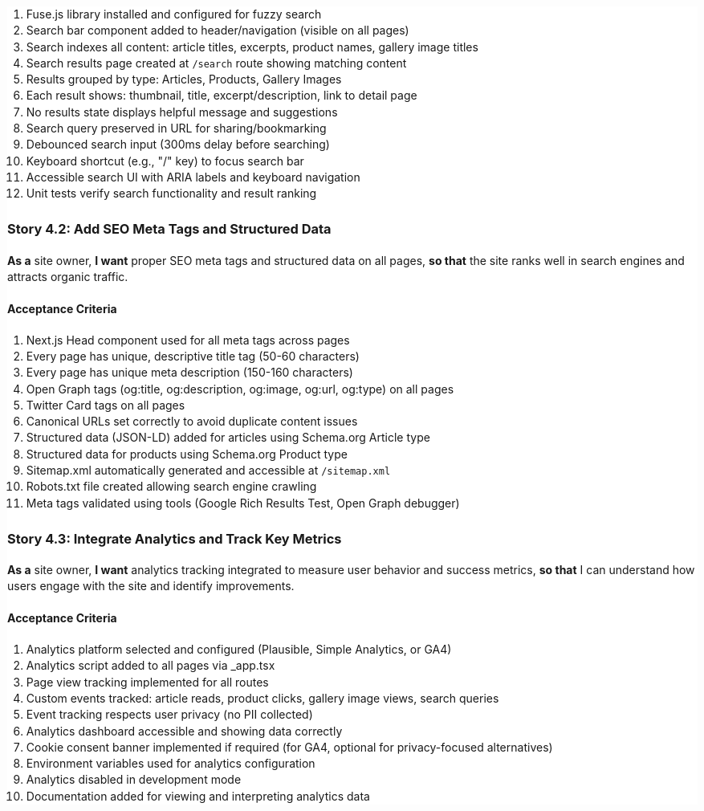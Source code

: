 1. Fuse.js library installed and configured for fuzzy search
2. Search bar component added to header/navigation (visible on all pages)
3. Search indexes all content: article titles, excerpts, product names, gallery image titles
4. Search results page created at `/search` route showing matching content
5. Results grouped by type: Articles, Products, Gallery Images
6. Each result shows: thumbnail, title, excerpt/description, link to detail page
7. No results state displays helpful message and suggestions
8. Search query preserved in URL for sharing/bookmarking
9. Debounced search input (300ms delay before searching)
10. Keyboard shortcut (e.g., "/" key) to focus search bar
11. Accessible search UI with ARIA labels and keyboard navigation
12. Unit tests verify search functionality and result ranking

### Story 4.2: Add SEO Meta Tags and Structured Data

**As a** site owner,
**I want** proper SEO meta tags and structured data on all pages,
**so that** the site ranks well in search engines and attracts organic traffic.

#### Acceptance Criteria

1. Next.js Head component used for all meta tags across pages
2. Every page has unique, descriptive title tag (50-60 characters)
3. Every page has unique meta description (150-160 characters)
4. Open Graph tags (og:title, og:description, og:image, og:url, og:type) on all pages
5. Twitter Card tags on all pages
6. Canonical URLs set correctly to avoid duplicate content issues
7. Structured data (JSON-LD) added for articles using Schema.org Article type
8. Structured data for products using Schema.org Product type
9. Sitemap.xml automatically generated and accessible at `/sitemap.xml`
10. Robots.txt file created allowing search engine crawling
11. Meta tags validated using tools (Google Rich Results Test, Open Graph debugger)

### Story 4.3: Integrate Analytics and Track Key Metrics

**As a** site owner,
**I want** analytics tracking integrated to measure user behavior and success metrics,
**so that** I can understand how users engage with the site and identify improvements.

#### Acceptance Criteria

1. Analytics platform selected and configured (Plausible, Simple Analytics, or GA4)
2. Analytics script added to all pages via _app.tsx
3. Page view tracking implemented for all routes
4. Custom events tracked: article reads, product clicks, gallery image views, search queries
5. Event tracking respects user privacy (no PII collected)
6. Analytics dashboard accessible and showing data correctly
7. Cookie consent banner implemented if required (for GA4, optional for privacy-focused alternatives)
8. Environment variables used for analytics configuration
9. Analytics disabled in development mode
10. Documentation added for viewing and interpreting analytics data
